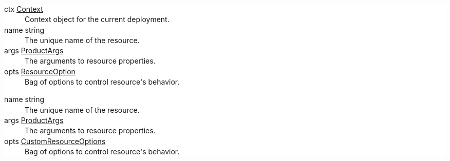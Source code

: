 <div>
<pulumi-choosable type="language" values="go">

<dl class="resources-properties"><dt
        class="property-optional" title="Optional">
        <span>ctx</span>
        <span class="property-indicator"></span>
        <span class="property-type"><a href="https://pkg.go.dev/github.com/pulumi/pulumi/sdk/v3/go/pulumi?tab=doc#Context">Context</a></span>
    </dt>
    <dd>Context object for the current deployment.</dd><dt
        class="property-required" title="Required">
        <span>name</span>
        <span class="property-indicator"></span>
        <span class="property-type">string</span>
    </dt>
    <dd>The unique name of the resource.</dd><dt
        class="property-required" title="Required">
        <span>args</span>
        <span class="property-indicator"></span>
        <span class="property-type"><a href="#inputs">ProductArgs</a></span>
    </dt>
    <dd>The arguments to resource properties.</dd><dt
        class="property-optional" title="Optional">
        <span>opts</span>
        <span class="property-indicator"></span>
        <span class="property-type"><a href="https://pkg.go.dev/github.com/pulumi/pulumi/sdk/v3/go/pulumi?tab=doc#ResourceOption">ResourceOption</a></span>
    </dt>
    <dd>Bag of options to control resource&#39;s behavior.</dd></dl>

</pulumi-choosable>
</div>

<div>
<pulumi-choosable type="language" values="csharp">

<dl class="resources-properties"><dt
        class="property-required" title="Required">
        <span>name</span>
        <span class="property-indicator"></span>
        <span class="property-type">string</span>
    </dt>
    <dd>The unique name of the resource.</dd><dt
        class="property-required" title="Required">
        <span>args</span>
        <span class="property-indicator"></span>
        <span class="property-type"><a href="#inputs">ProductArgs</a></span>
    </dt>
    <dd>The arguments to resource properties.</dd><dt
        class="property-optional" title="Optional">
        <span>opts</span>
        <span class="property-indicator"></span>
        <span class="property-type"><a href="/docs/reference/pkg/dotnet/Pulumi/Pulumi.CustomResourceOptions.html">CustomResourceOptions</a></span>
    </dt>
    <dd>Bag of options to control resource&#39;s behavior.</dd></dl>
